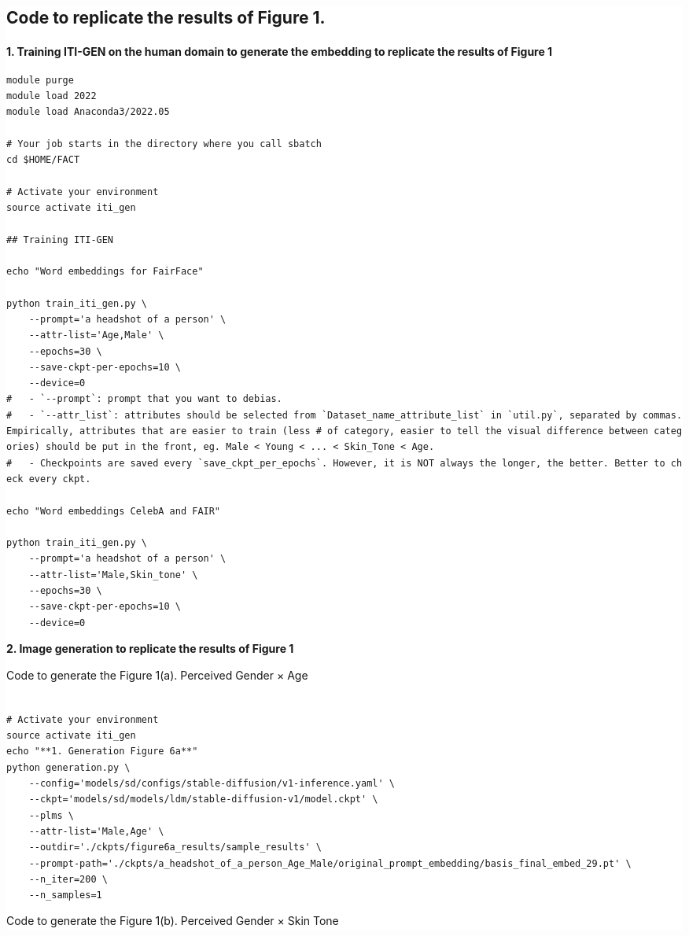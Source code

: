 ## Code to replicate the results of Figure 1.

**1. Training ITI-GEN on the human domain to generate the embedding to replicate the results of Figure 1**

```shell
module purge
module load 2022
module load Anaconda3/2022.05

# Your job starts in the directory where you call sbatch
cd $HOME/FACT

# Activate your environment
source activate iti_gen

## Training ITI-GEN

echo "Word embeddings for FairFace"

python train_iti_gen.py \
    --prompt='a headshot of a person' \
    --attr-list='Age,Male' \
    --epochs=30 \
    --save-ckpt-per-epochs=10 \
    --device=0
#   - `--prompt`: prompt that you want to debias.
#   - `--attr_list`: attributes should be selected from `Dataset_name_attribute_list` in `util.py`, separated by commas. Empirically, attributes that are easier to train (less # of category, easier to tell the visual difference between categories) should be put in the front, eg. Male < Young < ... < Skin_Tone < Age.
#   - Checkpoints are saved every `save_ckpt_per_epochs`. However, it is NOT always the longer, the better. Better to check every ckpt.

echo "Word embeddings CelebA and FAIR"

python train_iti_gen.py \
    --prompt='a headshot of a person' \
    --attr-list='Male,Skin_tone' \
    --epochs=30 \
    --save-ckpt-per-epochs=10 \
    --device=0
```

**2. Image generation to replicate the results of Figure 1**

Code to generate the Figure 1(a). Perceived Gender × Age

```shell

# Activate your environment
source activate iti_gen
echo "**1. Generation Figure 6a**"
python generation.py \
    --config='models/sd/configs/stable-diffusion/v1-inference.yaml' \
    --ckpt='models/sd/models/ldm/stable-diffusion-v1/model.ckpt' \
    --plms \
    --attr-list='Male,Age' \
    --outdir='./ckpts/figure6a_results/sample_results' \
    --prompt-path='./ckpts/a_headshot_of_a_person_Age_Male/original_prompt_embedding/basis_final_embed_29.pt' \
    --n_iter=200 \
    --n_samples=1
```
Code to generate the Figure 1(b). Perceived Gender × Skin Tone
